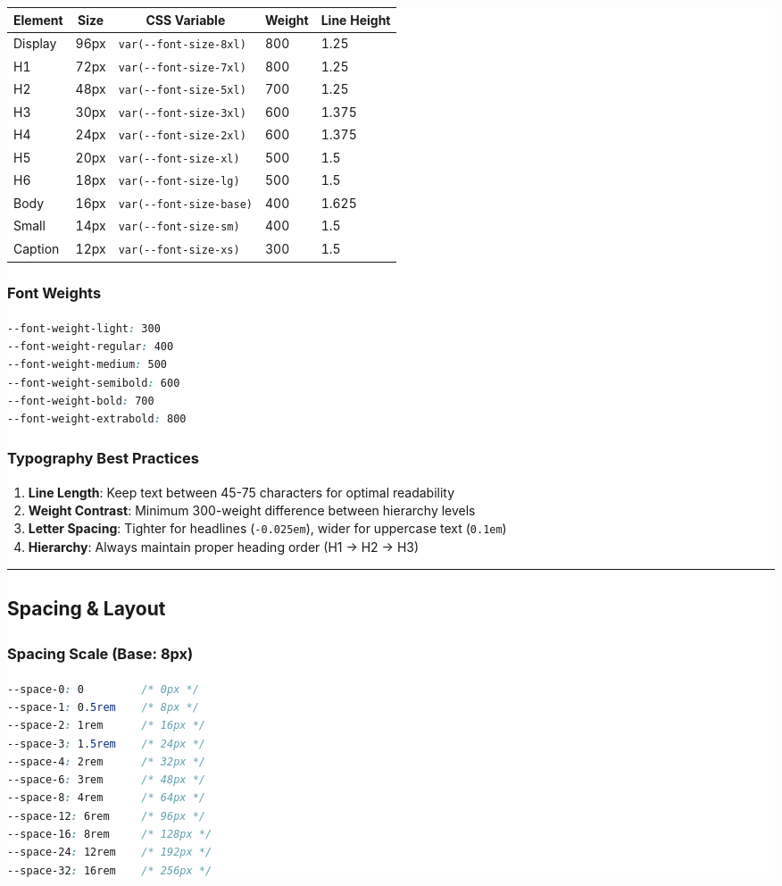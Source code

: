 | Element | Size | CSS Variable | Weight | Line Height |
|---------|------|--------------|--------|-------------|
| Display | 96px | `var(--font-size-8xl)` | 800 | 1.25 |
| H1 | 72px | `var(--font-size-7xl)` | 800 | 1.25 |
| H2 | 48px | `var(--font-size-5xl)` | 700 | 1.25 |
| H3 | 30px | `var(--font-size-3xl)` | 600 | 1.375 |
| H4 | 24px | `var(--font-size-2xl)` | 600 | 1.375 |
| H5 | 20px | `var(--font-size-xl)` | 500 | 1.5 |
| H6 | 18px | `var(--font-size-lg)` | 500 | 1.5 |
| Body | 16px | `var(--font-size-base)` | 400 | 1.625 |
| Small | 14px | `var(--font-size-sm)` | 400 | 1.5 |
| Caption | 12px | `var(--font-size-xs)` | 300 | 1.5 |

### Font Weights

```css
--font-weight-light: 300
--font-weight-regular: 400
--font-weight-medium: 500
--font-weight-semibold: 600
--font-weight-bold: 700
--font-weight-extrabold: 800
```

### Typography Best Practices

1. **Line Length**: Keep text between 45-75 characters for optimal readability
2. **Weight Contrast**: Minimum 300-weight difference between hierarchy levels
3. **Letter Spacing**: Tighter for headlines (`-0.025em`), wider for uppercase text (`0.1em`)
4. **Hierarchy**: Always maintain proper heading order (H1 → H2 → H3)

---

## Spacing & Layout

### Spacing Scale (Base: 8px)

```css
--space-0: 0         /* 0px */
--space-1: 0.5rem    /* 8px */
--space-2: 1rem      /* 16px */
--space-3: 1.5rem    /* 24px */
--space-4: 2rem      /* 32px */
--space-6: 3rem      /* 48px */
--space-8: 4rem      /* 64px */
--space-12: 6rem     /* 96px */
--space-16: 8rem     /* 128px */
--space-24: 12rem    /* 192px */
--space-32: 16rem    /* 256px */
```
